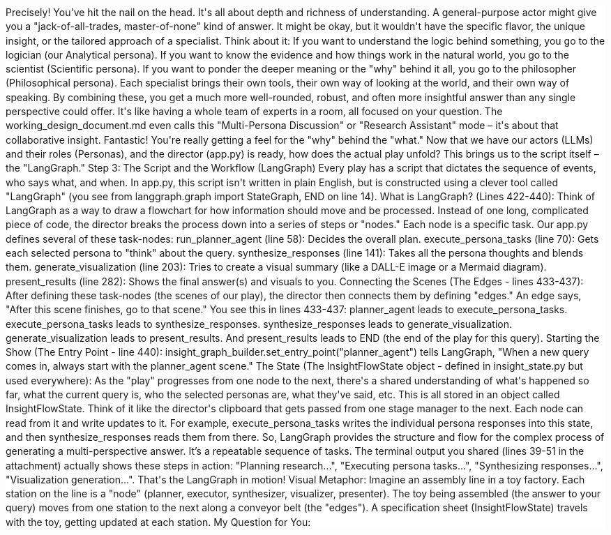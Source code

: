 Precisely! You've hit the nail on the head. It's all about depth and richness of understanding.
A general-purpose actor might give you a "jack-of-all-trades, master-of-none" kind of answer. It might be okay, but it wouldn't have the specific flavor, the unique insight, or the tailored approach of a specialist.
Think about it:
If you want to understand the logic behind something, you go to the logician (our Analytical persona).
If you want to know the evidence and how things work in the natural world, you go to the scientist (Scientific persona).
If you want to ponder the deeper meaning or the "why" behind it all, you go to the philosopher (Philosophical persona).
Each specialist brings their own tools, their own way of looking at the world, and their own way of speaking. By combining these, you get a much more well-rounded, robust, and often more insightful answer than any single perspective could offer. It's like having a whole team of experts in a room, all focused on your question. The working_design_document.md even calls this "Multi-Persona Discussion" or "Research Assistant" mode – it's about that collaborative insight.
Fantastic! You're really getting a feel for the "why" behind the "what."
Now that we have our actors (LLMs) and their roles (Personas), and the director (app.py) is ready, how does the actual play unfold? This brings us to the script itself – the "LangGraph."
Step 3: The Script and the Workflow (LangGraph)
Every play has a script that dictates the sequence of events, who says what, and when. In app.py, this script isn't written in plain English, but is constructed using a clever tool called "LangGraph" (you see from langgraph.graph import StateGraph, END on line 14).
What is LangGraph? (Lines 422-440):
Think of LangGraph as a way to draw a flowchart for how information should move and be processed. Instead of one long, complicated piece of code, the director breaks the process down into a series of steps or "nodes." Each node is a specific task.
Our app.py defines several of these task-nodes:
run_planner_agent (line 58): Decides the overall plan.
execute_persona_tasks (line 70): Gets each selected persona to "think" about the query.
synthesize_responses (line 141): Takes all the persona thoughts and blends them.
generate_visualization (line 203): Tries to create a visual summary (like a DALL-E image or a Mermaid diagram).
present_results (line 282): Shows the final answer(s) and visuals to you.
Connecting the Scenes (The Edges - lines 433-437):
After defining these task-nodes (the scenes of our play), the director then connects them by defining "edges." An edge says, "After this scene finishes, go to that scene."
You see this in lines 433-437:
planner_agent leads to execute_persona_tasks.
execute_persona_tasks leads to synthesize_responses.
synthesize_responses leads to generate_visualization.
generate_visualization leads to present_results.
And present_results leads to END (the end of the play for this query).
Starting the Show (The Entry Point - line 440):
insight_graph_builder.set_entry_point("planner_agent") tells LangGraph, "When a new query comes in, always start with the planner_agent scene."
The State (The InsightFlowState object - defined in insight_state.py but used everywhere):
As the "play" progresses from one node to the next, there's a shared understanding of what's happened so far, what the current query is, who the selected personas are, what they've said, etc. This is all stored in an object called InsightFlowState.
Think of it like the director's clipboard that gets passed from one stage manager to the next. Each node can read from it and write updates to it. For example, execute_persona_tasks writes the individual persona responses into this state, and then synthesize_responses reads them from there.
So, LangGraph provides the structure and flow for the complex process of generating a multi-perspective answer. It’s a repeatable sequence of tasks. The terminal output you shared (lines 39-51 in the attachment) actually shows these steps in action: "Planning research...", "Executing persona tasks...", "Synthesizing responses...", "Visualization generation...". That's the LangGraph in motion!
Visual Metaphor: Imagine an assembly line in a toy factory.
Each station on the line is a "node" (planner, executor, synthesizer, visualizer, presenter).
The toy being assembled (the answer to your query) moves from one station to the next along a conveyor belt (the "edges").
A specification sheet (InsightFlowState) travels with the toy, getting updated at each station.
My Question for You: